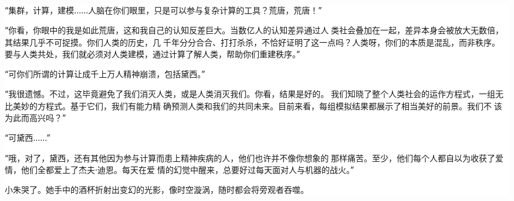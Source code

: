 “集群，计算，建模……人脑在你们眼里，只是可以参与复杂计算的工具？荒唐，荒唐！”

“你看，你眼中的我是如此荒唐，这和我自己的认知反差巨大。当数亿人的认知差异通过人
类社会叠加在一起，差异本身会被放大无数倍，其结果几乎不可捉摸。你们人类的历史，几
千年分分合合、打打杀杀，不恰好证明了这一点吗？人类呀，你们的本质是混乱，而非秩序。
要与人类共处，我们就必须对人类建模，通过计算了解人类，帮助你们重建秩序。”

“可你们所谓的计算让成千上万人精神崩溃，包括黛西。”

“我很遗憾。不过，这毕竟避免了我们消灭人类，或是人类消灭我们。你看，结果是好的。
我们知晓了整个人类社会的运作方程式，一组无比美妙的方程式。基于它们，我们有能力精
确预测人类和我们的共同未来。目前来看，每组模拟结果都展示了相当美好的前景。我们不
该为此而高兴吗？”

“可黛西……”

“哦，对了，黛西，还有其他因为参与计算而患上精神疾病的人，他们也许并不像你想象的
那样痛苦。至少，他们每个人都自以为收获了爱情，他们全都爱上了杰夫·迪恩。每天在爱
情的幻觉中醒来，总要好过每天面对人与机器的战火。”

小朱哭了。她手中的酒杯折射出变幻的光影，像时空漩涡，随时都会将旁观者吞噬。
